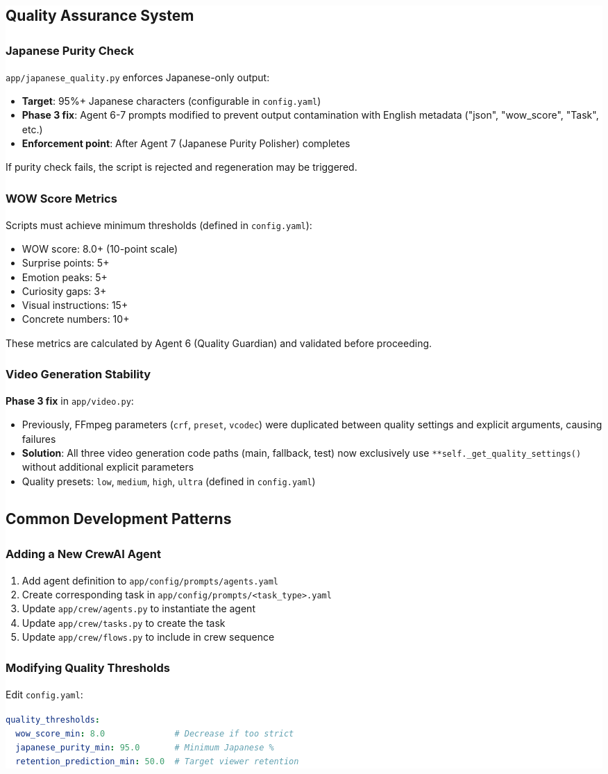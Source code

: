 ## Quality Assurance System

### Japanese Purity Check
`app/japanese_quality.py` enforces Japanese-only output:

- **Target**: 95%+ Japanese characters (configurable in `config.yaml`)
- **Phase 3 fix**: Agent 6-7 prompts modified to prevent output contamination with English metadata ("json", "wow_score", "Task", etc.)
- **Enforcement point**: After Agent 7 (Japanese Purity Polisher) completes

If purity check fails, the script is rejected and regeneration may be triggered.

### WOW Score Metrics
Scripts must achieve minimum thresholds (defined in `config.yaml`):

- WOW score: 8.0+ (10-point scale)
- Surprise points: 5+
- Emotion peaks: 5+
- Curiosity gaps: 3+
- Visual instructions: 15+
- Concrete numbers: 10+

These metrics are calculated by Agent 6 (Quality Guardian) and validated before proceeding.

### Video Generation Stability
**Phase 3 fix** in `app/video.py`:

- Previously, FFmpeg parameters (`crf`, `preset`, `vcodec`) were duplicated between quality settings and explicit arguments, causing failures
- **Solution**: All three video generation code paths (main, fallback, test) now exclusively use `**self._get_quality_settings()` without additional explicit parameters
- Quality presets: `low`, `medium`, `high`, `ultra` (defined in `config.yaml`)

## Common Development Patterns

### Adding a New CrewAI Agent
1. Add agent definition to `app/config/prompts/agents.yaml`
2. Create corresponding task in `app/config/prompts/<task_type>.yaml`
3. Update `app/crew/agents.py` to instantiate the agent
4. Update `app/crew/tasks.py` to create the task
5. Update `app/crew/flows.py` to include in crew sequence

### Modifying Quality Thresholds
Edit `config.yaml`:
```yaml
quality_thresholds:
  wow_score_min: 8.0              # Decrease if too strict
  japanese_purity_min: 95.0       # Minimum Japanese %
  retention_prediction_min: 50.0  # Target viewer retention
```
